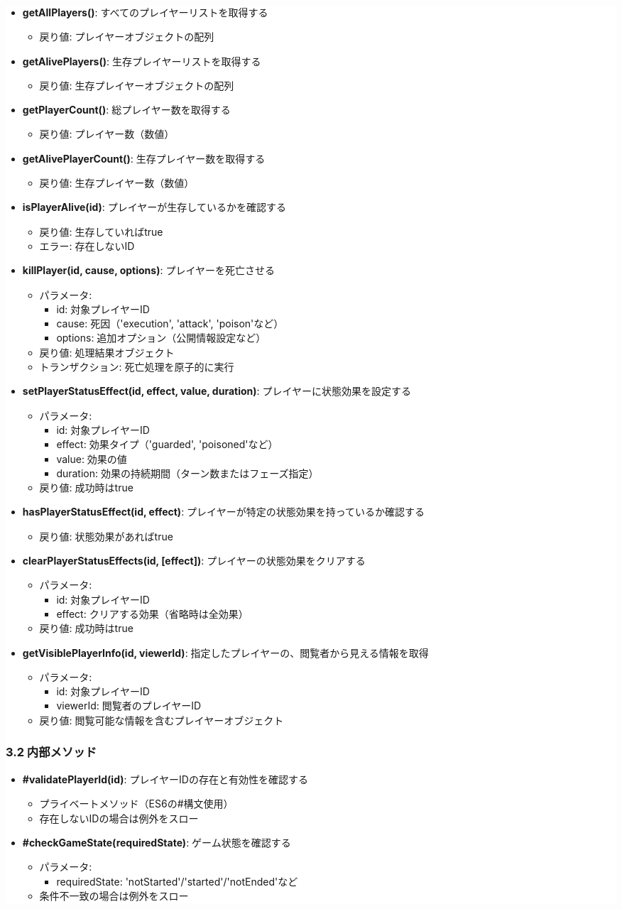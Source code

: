 - **getAllPlayers()**: すべてのプレイヤーリストを取得する
  - 戻り値: プレイヤーオブジェクトの配列
  
- **getAlivePlayers()**: 生存プレイヤーリストを取得する
  - 戻り値: 生存プレイヤーオブジェクトの配列
  
- **getPlayerCount()**: 総プレイヤー数を取得する
  - 戻り値: プレイヤー数（数値）
  
- **getAlivePlayerCount()**: 生存プレイヤー数を取得する
  - 戻り値: 生存プレイヤー数（数値）
  
- **isPlayerAlive(id)**: プレイヤーが生存しているかを確認する
  - 戻り値: 生存していればtrue
  - エラー: 存在しないID
  
- **killPlayer(id, cause, options)**: プレイヤーを死亡させる
  - パラメータ:
    - id: 対象プレイヤーID
    - cause: 死因（'execution', 'attack', 'poison'など）
    - options: 追加オプション（公開情報設定など）
  - 戻り値: 処理結果オブジェクト
  - トランザクション: 死亡処理を原子的に実行
  
- **setPlayerStatusEffect(id, effect, value, duration)**: プレイヤーに状態効果を設定する
  - パラメータ:
    - id: 対象プレイヤーID
    - effect: 効果タイプ（'guarded', 'poisoned'など）
    - value: 効果の値
    - duration: 効果の持続期間（ターン数またはフェーズ指定）
  - 戻り値: 成功時はtrue
  
- **hasPlayerStatusEffect(id, effect)**: プレイヤーが特定の状態効果を持っているか確認する
  - 戻り値: 状態効果があればtrue
  
- **clearPlayerStatusEffects(id, [effect])**: プレイヤーの状態効果をクリアする
  - パラメータ:
    - id: 対象プレイヤーID
    - effect: クリアする効果（省略時は全効果）
  - 戻り値: 成功時はtrue
  
- **getVisiblePlayerInfo(id, viewerId)**: 指定したプレイヤーの、閲覧者から見える情報を取得
  - パラメータ:
    - id: 対象プレイヤーID
    - viewerId: 閲覧者のプレイヤーID
  - 戻り値: 閲覧可能な情報を含むプレイヤーオブジェクト

### 3.2 内部メソッド

- **#validatePlayerId(id)**: プレイヤーIDの存在と有効性を確認する
  - プライベートメソッド（ES6の#構文使用）
  - 存在しないIDの場合は例外をスロー
  
- **#checkGameState(requiredState)**: ゲーム状態を確認する
  - パラメータ:
    - requiredState: 'notStarted'/'started'/'notEnded'など
  - 条件不一致の場合は例外をスロー
  